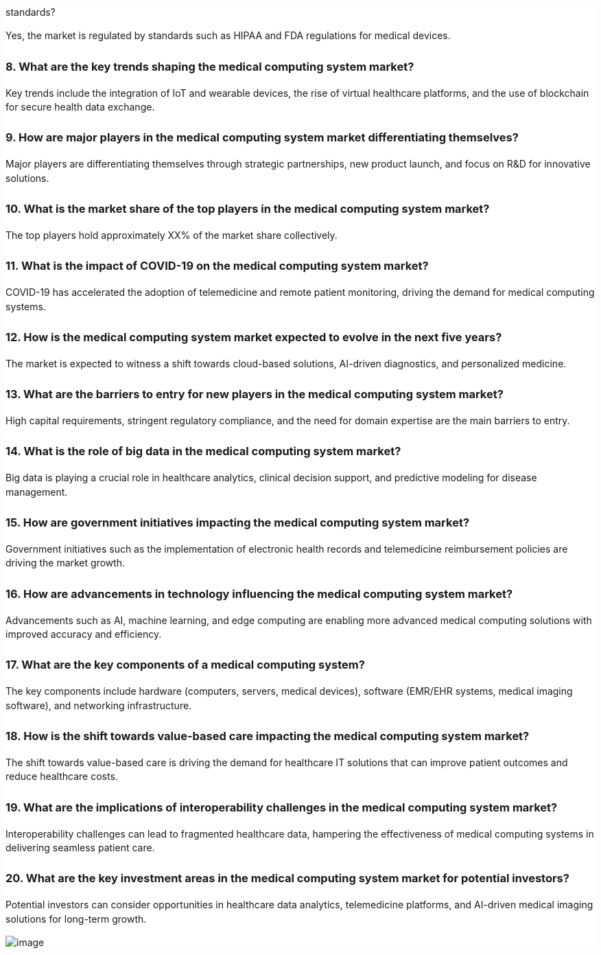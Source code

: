 standards?</h3><p>Yes, the market is regulated by standards such as HIPAA and FDA regulations for medical devices.</p><h3>8. What are the key trends shaping the medical computing system market?</h3><p>Key trends include the integration of IoT and wearable devices, the rise of virtual healthcare platforms, and the use of blockchain for secure health data exchange.</p><h3>9. How are major players in the medical computing system market differentiating themselves?</h3><p>Major players are differentiating themselves through strategic partnerships, new product launch, and focus on R&D for innovative solutions.</p><h3>10. What is the market share of the top players in the medical computing system market?</h3><p>The top players hold approximately XX% of the market share collectively.</p><h3>11. What is the impact of COVID-19 on the medical computing system market?</h3><p>COVID-19 has accelerated the adoption of telemedicine and remote patient monitoring, driving the demand for medical computing systems.</p><h3>12. How is the medical computing system market expected to evolve in the next five years?</h3><p>The market is expected to witness a shift towards cloud-based solutions, AI-driven diagnostics, and personalized medicine.</p><h3>13. What are the barriers to entry for new players in the medical computing system market?</h3><p>High capital requirements, stringent regulatory compliance, and the need for domain expertise are the main barriers to entry.</p><h3>14. What is the role of big data in the medical computing system market?</h3><p>Big data is playing a crucial role in healthcare analytics, clinical decision support, and predictive modeling for disease management.</p><h3>15. How are government initiatives impacting the medical computing system market?</h3><p>Government initiatives such as the implementation of electronic health records and telemedicine reimbursement policies are driving the market growth.</p><h3>16. How are advancements in technology influencing the medical computing system market?</h3><p>Advancements such as AI, machine learning, and edge computing are enabling more advanced medical computing solutions with improved accuracy and efficiency.</p><h3>17. What are the key components of a medical computing system?</h3><p>The key components include hardware (computers, servers, medical devices), software (EMR/EHR systems, medical imaging software), and networking infrastructure.</p><h3>18. How is the shift towards value-based care impacting the medical computing system market?</h3><p>The shift towards value-based care is driving the demand for healthcare IT solutions that can improve patient outcomes and reduce healthcare costs.</p><h3>19. What are the implications of interoperability challenges in the medical computing system market?</h3><p>Interoperability challenges can lead to fragmented healthcare data, hampering the effectiveness of medical computing systems in delivering seamless patient care.</p><h3>20. What are the key investment areas in the medical computing system market for potential investors?</h3><p>Potential investors can consider opportunities in healthcare data analytics, telemedicine platforms, and AI-driven medical imaging solutions for long-term growth.</p></body></html></strong></p>
![image](https://github.com/user-attachments/assets/fcf59543-41d9-467b-9bbd-5bfb8b474049)
